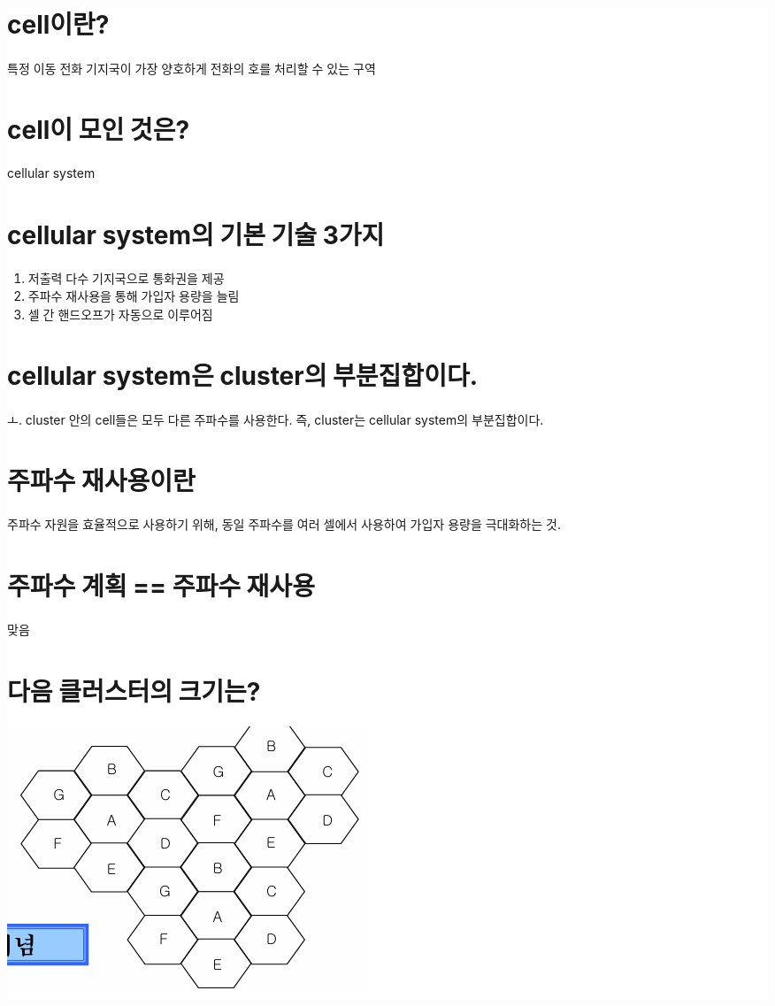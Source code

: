 # cell이란?

특정 이동 전화 기지국이 가장 양호하게 전화의 호를 처리할 수 있는 구역

# cell이 모인 것은?

cellular system

# cellular system의 기본 기술 3가지

1. 저출력 다수 기지국으로 통화권을 제공
2. 주파수 재사용을  통해 가입자 용량을 늘림
3. 셀 간 핸드오프가 자동으로 이루어짐

# cellular system은 cluster의 부분집합이다.

ㅗ. cluster 안의 cell들은 모두 다른 주파수를 사용한다. 즉, cluster는 cellular system의 부분집합이다. 

# 주파수 재사용이란

주파수 자원을 효율적으로 사용하기 위해, 동일 주파수를 여러 셀에서 사용하여 가입자 용량을 극대화하는 것.

# 주파수 계획 == 주파수 재사용

맞음

# 다음 클러스터의 크기는?

![image-20240612004953408](./assets/image-20240612004953408.png)
